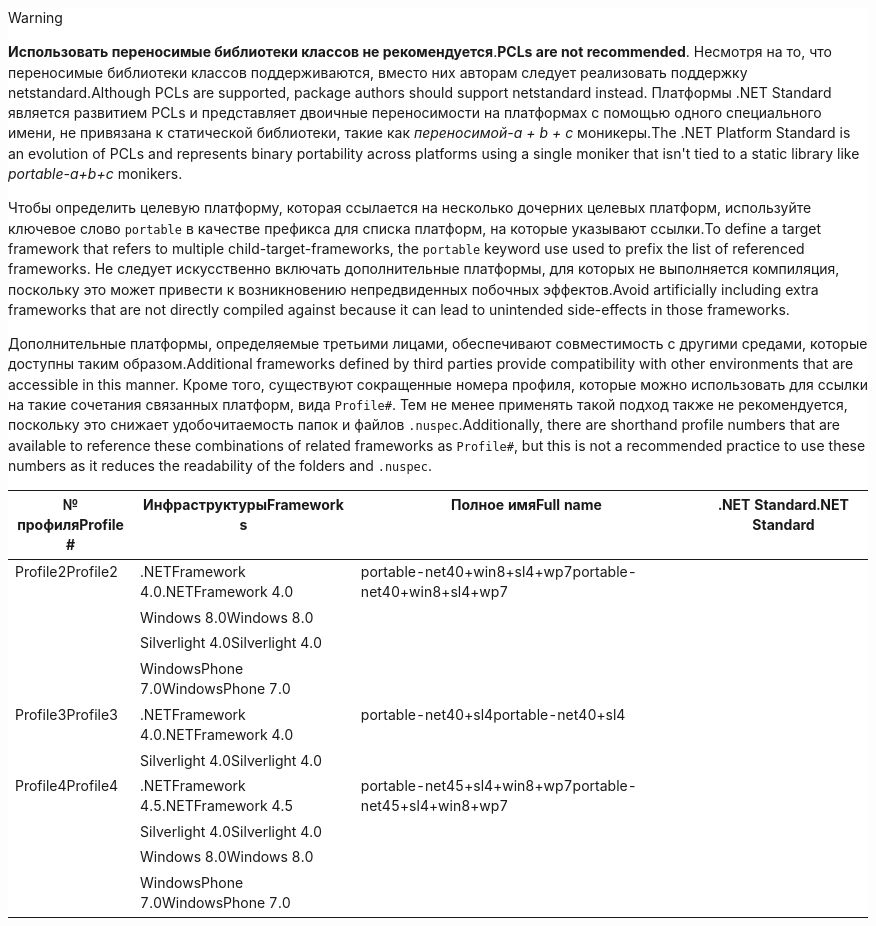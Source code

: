 > [!Warning]
> <span data-ttu-id="a8f8d-228">**Использовать переносимые библиотеки классов не рекомендуется**.</span><span class="sxs-lookup"><span data-stu-id="a8f8d-228">**PCLs are not recommended**.</span></span> <span data-ttu-id="a8f8d-229">Несмотря на то, что переносимые библиотеки классов поддерживаются, вместо них авторам следует реализовать поддержку netstandard.</span><span class="sxs-lookup"><span data-stu-id="a8f8d-229">Although PCLs are supported, package authors should support netstandard instead.</span></span> <span data-ttu-id="a8f8d-230">Платформы .NET Standard является развитием PCLs и представляет двоичные переносимости на платформах с помощью одного специального имени, не привязана к статической библиотеки, такие как *переносимой-a + b + c* моникеры.</span><span class="sxs-lookup"><span data-stu-id="a8f8d-230">The .NET Platform Standard is an evolution of PCLs and represents binary portability across platforms using a single moniker that isn't tied to a static library like *portable-a+b+c* monikers.</span></span>

<span data-ttu-id="a8f8d-231">Чтобы определить целевую платформу, которая ссылается на несколько дочерних целевых платформ, используйте ключевое слово `portable` в качестве префикса для списка платформ, на которые указывают ссылки.</span><span class="sxs-lookup"><span data-stu-id="a8f8d-231">To define a target framework that refers to multiple child-target-frameworks, the `portable` keyword use used to prefix the list of referenced frameworks.</span></span> <span data-ttu-id="a8f8d-232">Не следует искусственно включать дополнительные платформы, для которых не выполняется компиляция, поскольку это может привести к возникновению непредвиденных побочных эффектов.</span><span class="sxs-lookup"><span data-stu-id="a8f8d-232">Avoid artificially including extra frameworks that are not directly compiled against because it can lead to unintended side-effects in those frameworks.</span></span>

<span data-ttu-id="a8f8d-233">Дополнительные платформы, определяемые третьими лицами, обеспечивают совместимость с другими средами, которые доступны таким образом.</span><span class="sxs-lookup"><span data-stu-id="a8f8d-233">Additional frameworks defined by third parties provide compatibility with other environments that are accessible in this manner.</span></span> <span data-ttu-id="a8f8d-234">Кроме того, существуют сокращенные номера профиля, которые можно использовать для ссылки на такие сочетания связанных платформ, вида `Profile#`. Тем не менее применять такой подход также не рекомендуется, поскольку это снижает удобочитаемость папок и файлов `.nuspec`.</span><span class="sxs-lookup"><span data-stu-id="a8f8d-234">Additionally, there are shorthand profile numbers that are available to reference these combinations of related frameworks as `Profile#`, but this is not a recommended practice to use these numbers as it reduces the readability of the folders and `.nuspec`.</span></span>

| <span data-ttu-id="a8f8d-235">№ профиля</span><span class="sxs-lookup"><span data-stu-id="a8f8d-235">Profile #</span></span> | <span data-ttu-id="a8f8d-236">Инфраструктуры</span><span class="sxs-lookup"><span data-stu-id="a8f8d-236">Frameworks</span></span> | <span data-ttu-id="a8f8d-237">Полное имя</span><span class="sxs-lookup"><span data-stu-id="a8f8d-237">Full name</span></span> | <span data-ttu-id="a8f8d-238">.NET Standard</span><span class="sxs-lookup"><span data-stu-id="a8f8d-238">.NET Standard</span></span> |
 --- | --- | --- | ---
 <span data-ttu-id="a8f8d-239">Profile2</span><span class="sxs-lookup"><span data-stu-id="a8f8d-239">Profile2</span></span> | <span data-ttu-id="a8f8d-240">.NETFramework 4.0</span><span class="sxs-lookup"><span data-stu-id="a8f8d-240">.NETFramework 4.0</span></span> | <span data-ttu-id="a8f8d-241">portable-net40+win8+sl4+wp7</span><span class="sxs-lookup"><span data-stu-id="a8f8d-241">portable-net40+win8+sl4+wp7</span></span> |
 | | <span data-ttu-id="a8f8d-242">Windows 8.0</span><span class="sxs-lookup"><span data-stu-id="a8f8d-242">Windows 8.0</span></span> | |
 | | <span data-ttu-id="a8f8d-243">Silverlight 4.0</span><span class="sxs-lookup"><span data-stu-id="a8f8d-243">Silverlight 4.0</span></span> |
 | | <span data-ttu-id="a8f8d-244">WindowsPhone 7.0</span><span class="sxs-lookup"><span data-stu-id="a8f8d-244">WindowsPhone 7.0</span></span>|
 <span data-ttu-id="a8f8d-245">Profile3</span><span class="sxs-lookup"><span data-stu-id="a8f8d-245">Profile3</span></span> | <span data-ttu-id="a8f8d-246">.NETFramework 4.0</span><span class="sxs-lookup"><span data-stu-id="a8f8d-246">.NETFramework 4.0</span></span> | <span data-ttu-id="a8f8d-247">portable-net40+sl4</span><span class="sxs-lookup"><span data-stu-id="a8f8d-247">portable-net40+sl4</span></span>
 | | <span data-ttu-id="a8f8d-248">Silverlight 4.0</span><span class="sxs-lookup"><span data-stu-id="a8f8d-248">Silverlight 4.0</span></span> |
 <span data-ttu-id="a8f8d-249">Profile4</span><span class="sxs-lookup"><span data-stu-id="a8f8d-249">Profile4</span></span> | <span data-ttu-id="a8f8d-250">.NETFramework 4.5</span><span class="sxs-lookup"><span data-stu-id="a8f8d-250">.NETFramework 4.5</span></span> | <span data-ttu-id="a8f8d-251">portable-net45+sl4+win8+wp7</span><span class="sxs-lookup"><span data-stu-id="a8f8d-251">portable-net45+sl4+win8+wp7</span></span>
 | | <span data-ttu-id="a8f8d-252">Silverlight 4.0</span><span class="sxs-lookup"><span data-stu-id="a8f8d-252">Silverlight 4.0</span></span> |
 | | <span data-ttu-id="a8f8d-253">Windows 8.0</span><span class="sxs-lookup"><span data-stu-id="a8f8d-253">Windows 8.0</span></span> |
 | | <span data-ttu-id="a8f8d-254">WindowsPhone 7.0</span><span class="sxs-lookup"><span data-stu-id="a8f8d-254">WindowsPhone 7.0</span></span> |
